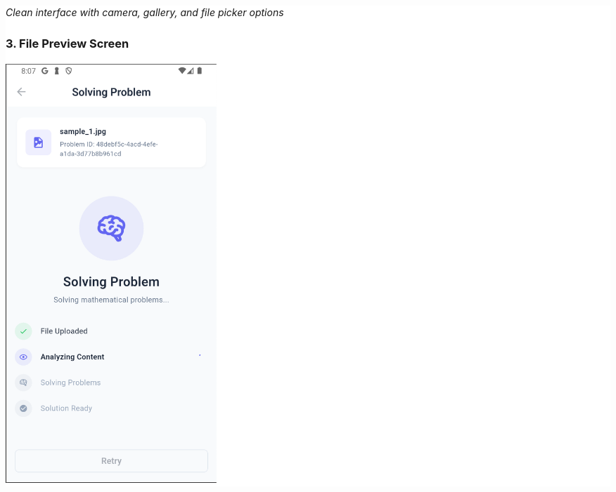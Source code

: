 *Clean interface with camera, gallery, and file picker options*

### 3. File Preview Screen
<img src="screenshots/screenshot_3.png" alt="File Preview Screen" width="300"/>
